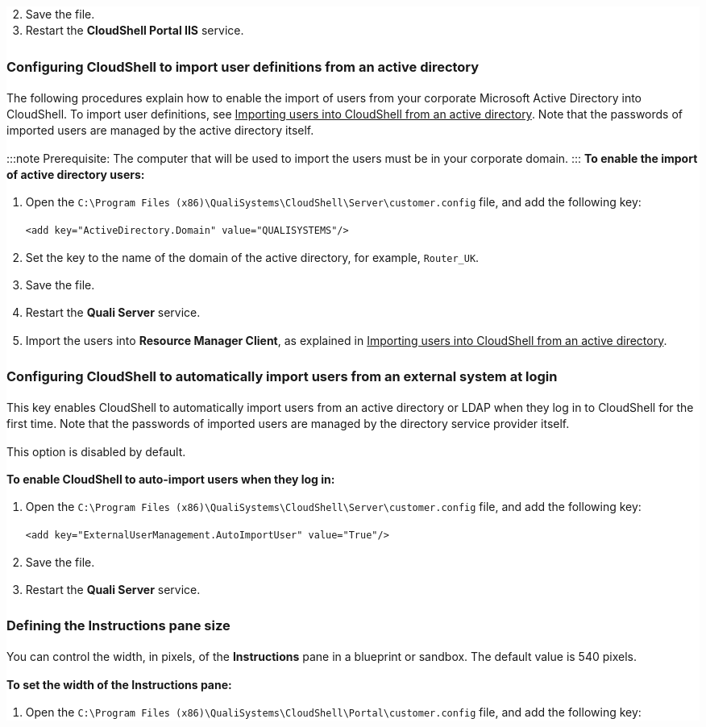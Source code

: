 2. Save the file.
3. Restart the **CloudShell Portal IIS** service.

### Configuring CloudShell to import user definitions from an active directory

The following procedures explain how to enable the import of users from your corporate Microsoft Active Directory into CloudShell. To import user definitions, see [Importing users into CloudShell from an active directory](https://help.quali.com/Online%20Help/0.0/Portal/Content/Admn/Add-Usr.htm#Importing). Note that the passwords of imported users are managed by the active directory itself.

:::note Prerequisite:
The computer that will be used to import the users must be in your corporate domain.
:::
**To enable the import of active directory users:**

1. Open the `C:\Program Files (x86)\QualiSystems\CloudShell\Server\customer.config` file, and add the following key:
    
    `<add key="ActiveDirectory.Domain" value="QUALISYSTEMS"/>`
    
2. Set the key to the name of the domain of the active directory, for example, `Router_UK`.
3. Save the file.
4. Restart the **Quali Server** service.
5. Import the users into **Resource Manager Client**, as explained in [Importing users into CloudShell from an active directory](https://help.quali.com/Online%20Help/0.0/Portal/Content/Admn/Add-Usr.htm#Importing).

### Configuring CloudShell to automatically import users from an external system at login

This key enables CloudShell to automatically import users from an active directory or LDAP when they log in to CloudShell for the first time. Note that the passwords of imported users are managed by the directory service provider itself.

This option is disabled by default.

**To enable CloudShell to auto-import users when they log in:**

1. Open the `C:\Program Files (x86)\QualiSystems\CloudShell\Server\customer.config` file, and add the following key:
    
    `<add key="ExternalUserManagement.AutoImportUser" value="True"/>`
    
2. Save the file.
3. Restart the **Quali Server** service.

### Defining the Instructions pane size

You can control the width, in pixels, of the **Instructions** pane in a blueprint or sandbox. The default value is 540 pixels.

**To set the width of the Instructions pane:**

1. Open the `C:\Program Files (x86)\QualiSystems\CloudShell\Portal\customer.config` file, and add the following key:
    